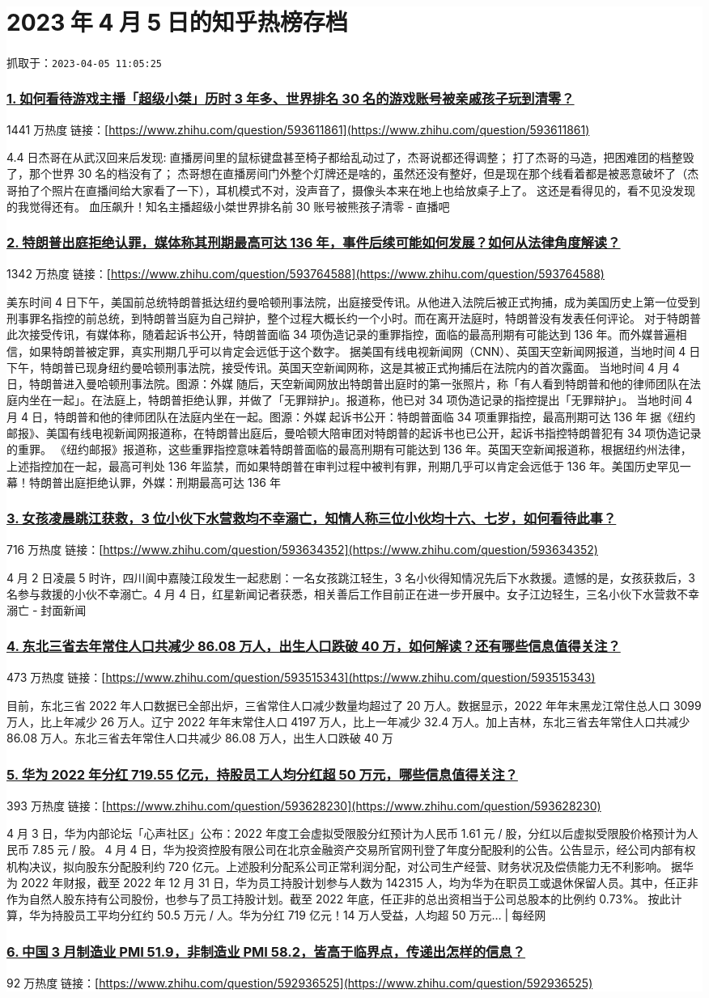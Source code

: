 # 2023 年 4 月 5 日的知乎热榜存档

抓取于：`2023-04-05 11:05:25`

### [1. 如何看待游戏主播「超级小桀」历时 3 年多、世界排名 30 名的游戏账号被亲戚孩子玩到清零？](https://www.zhihu.com/question/593611861)
1441 万热度 链接：[https://www.zhihu.com/question/593611861](https://www.zhihu.com/question/593611861)

4.4 日杰哥在从武汉回来后发现: 直播房间里的鼠标键盘甚至椅子都给乱动过了，杰哥说都还得调整； 打了杰哥的马造，把困难团的档整毁了，那个世界 30 名的档没有了； 杰哥想在直播房间门外整个灯牌还是啥的，虽然还没有整好，但是现在那个线看着都是被恶意破坏了（杰哥拍了个照片在直播间给大家看了一下），耳机模式不对，没声音了，摄像头本来在地上也给放桌子上了。 这还是看得见的，看不见没发现的我觉得还有。 血压飙升！知名主播超级小桀世界排名前 30 账号被熊孩子清零 - 直播吧

### [2. 特朗普出庭拒绝认罪，媒体称其刑期最高可达 136 年，事件后续可能如何发展？如何从法律角度解读？](https://www.zhihu.com/question/593764588)
1342 万热度 链接：[https://www.zhihu.com/question/593764588](https://www.zhihu.com/question/593764588)

美东时间 4 日下午，美国前总统特朗普抵达纽约曼哈顿刑事法院，出庭接受传讯。从他进入法院后被正式拘捕，成为美国历史上第一位受到刑事罪名指控的前总统，到特朗普当庭为自己辩护，整个过程大概长约一个小时。而在离开法庭时，特朗普没有发表任何评论。 对于特朗普此次接受传讯，有媒体称，随着起诉书公开，特朗普面临 34 项伪造记录的重罪指控，面临的最高刑期有可能达到 136 年。而外媒普遍相信，如果特朗普被定罪，真实刑期几乎可以肯定会远低于这个数字。 据美国有线电视新闻网（CNN）、英国天空新闻网报道，当地时间 4 日下午，特朗普已现身纽约曼哈顿刑事法院，接受传讯。英国天空新闻网称，这是其被正式拘捕后在法院内的首次露面。 当地时间 4 月 4 日，特朗普进入曼哈顿刑事法院。图源：外媒 随后，天空新闻网放出特朗普出庭时的第一张照片，称「有人看到特朗普和他的律师团队在法庭内坐在一起」。在法庭上，特朗普拒绝认罪，并做了「无罪辩护」。报道称，他已对 34 项伪造记录的指控提出「无罪辩护」。 当地时间 4 月 4 日，特朗普和他的律师团队在法庭内坐在一起。图源：外媒 起诉书公开：特朗普面临 34 项重罪指控，最高刑期可达 136 年 据《纽约邮报》、美国有线电视新闻网报道称，在特朗普出庭后，曼哈顿大陪审团对特朗普的起诉书也已公开，起诉书指控特朗普犯有 34 项伪造记录的重罪。 《纽约邮报》报道称，这些重罪指控意味着特朗普面临的最高刑期有可能达到 136 年。英国天空新闻报道称，根据纽约州法律，上述指控加在一起，最高可判处 136 年监禁，而如果特朗普在审判过程中被判有罪，刑期几乎可以肯定会远低于 136 年。美国历史罕见一幕！特朗普出庭拒绝认罪，外媒：刑期最高可达 136 年

### [3. 女孩凌晨跳江获救，3 位小伙下水营救均不幸溺亡，知情人称三位小伙均十六、七岁，如何看待此事？](https://www.zhihu.com/question/593634352)
716 万热度 链接：[https://www.zhihu.com/question/593634352](https://www.zhihu.com/question/593634352)

4 月 2 日凌晨 5 时许，四川阆中嘉陵江段发生一起悲剧：一名女孩跳江轻生，3 名小伙得知情况先后下水救援。遗憾的是，女孩获救后，3 名参与救援的小伙不幸溺亡。4 月 4 日，红星新闻记者获悉，相关善后工作目前正在进一步开展中。女子江边轻生，三名小伙下水营救不幸溺亡 - 封面新闻

### [4. 东北三省去年常住人口共减少 86.08 万人，出生人口跌破 40 万，如何解读？还有哪些信息值得关注？](https://www.zhihu.com/question/593515343)
473 万热度 链接：[https://www.zhihu.com/question/593515343](https://www.zhihu.com/question/593515343)

目前，东北三省 2022 年人口数据已全部出炉，三省常住人口减少数量均超过了 20 万人。数据显示，2022 年年末黑龙江常住总人口 3099 万人，比上年减少 26 万人。辽宁 2022 年年末常住人口 4197 万人，比上一年减少 32.4 万人。加上吉林，东北三省去年常住人口共减少 86.08 万人。东北三省去年常住人口共减少 86.08 万人，出生人口跌破 40 万

### [5. 华为 2022 年分红 719.55 亿元，持股员工人均分红超 50 万元，哪些信息值得关注？](https://www.zhihu.com/question/593628230)
393 万热度 链接：[https://www.zhihu.com/question/593628230](https://www.zhihu.com/question/593628230)

4 月 3 日，华为内部论坛「心声社区」公布：2022 年度工会虚拟受限股分红预计为人民币 1.61 元 / 股，分红以后虚拟受限股价格预计为人民币 7.85 元 / 股。 4 月 4 日，华为投资控股有限公司在北京金融资产交易所官网刊登了年度分配股利的公告。公告显示，经公司内部有权机构决议，拟向股东分配股利约 720 亿元。上述股利分配系公司正常利润分配，对公司生产经营、财务状况及偿债能力无不利影响。 据华为 2022 年财报，截至 2022 年 12 月 31 日，华为员工持股计划参与人数为 142315 人，均为华为在职员工或退休保留人员。其中，任正非作为自然人股东持有公司股份，也参与了员工持股计划。截至 2022 年底，任正非的总出资相当于公司总股本的比例约 0.73%。 按此计算，华为持股员工平均分红约 50.5 万元 / 人。华为分红 719 亿元！14 万人受益，人均超 50 万元… | 每经网

### [6. 中国 3 月制造业 PMI 51.9，非制造业 PMI 58.2，皆高于临界点，传递出怎样的信息？](https://www.zhihu.com/question/592936525)
92 万热度 链接：[https://www.zhihu.com/question/592936525](https://www.zhihu.com/question/592936525)
